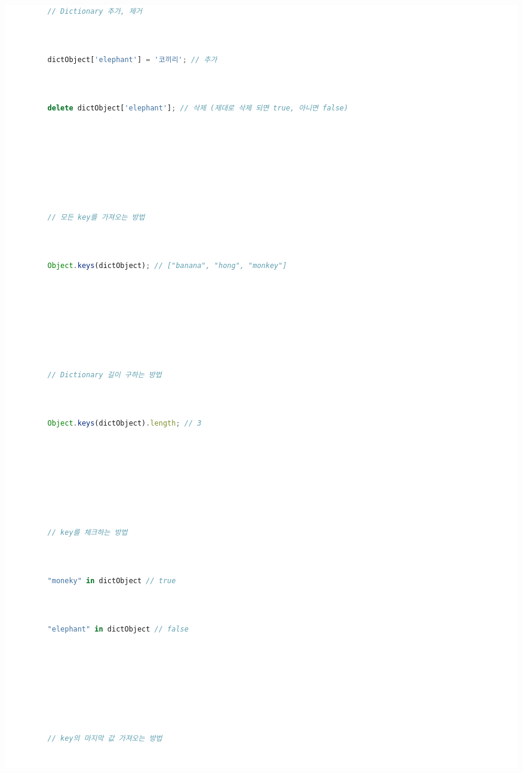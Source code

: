 ```javascript
          // Dictionary 추가, 제거
        
        
          
          dictObject['elephant'] = '코끼리'; // 추가
        
        
          
          delete dictObject['elephant']; // 삭제 (제대로 삭제 되면 true, 아니면 false)
        
        
          
          

        
        
          
          // 모든 key를 가져오는 방법
        
        
          
          Object.keys(dictObject); // ["banana", "hong", "monkey"]
        
        
          
          

        
        
          
          // Dictionary 길이 구하는 방법
        
        
          
          Object.keys(dictObject).length; // 3
        
        
          
          

        
        
          
          // key를 체크하는 방법
        
        
          
          "moneky" in dictObject // true
        
        
          
          "elephant" in dictObject // false
        
        
          
          

        
        
          
          // key의 마지막 값 가져오는 방법
        
        
```